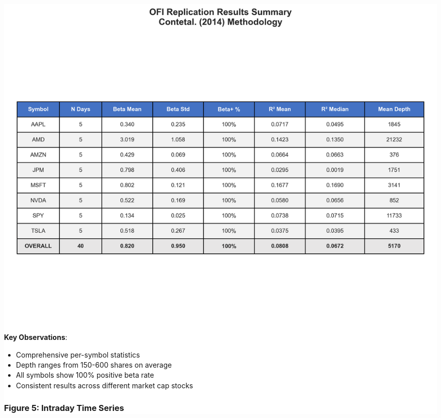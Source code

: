 ![Summary Table](figures_presentation/fig4_summary_table.png)

**Key Observations**:
- Comprehensive per-symbol statistics
- Depth ranges from 150-600 shares on average
- All symbols show 100% positive beta rate
- Consistent results across different market cap stocks

### Figure 5: Intraday Time Series